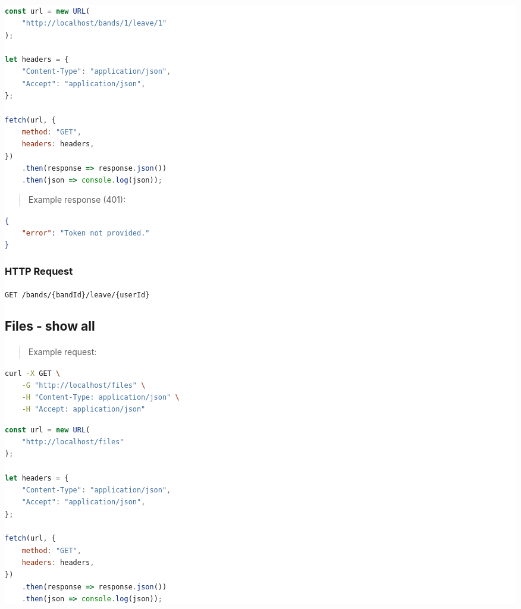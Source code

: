 ```javascript
const url = new URL(
    "http://localhost/bands/1/leave/1"
);

let headers = {
    "Content-Type": "application/json",
    "Accept": "application/json",
};

fetch(url, {
    method: "GET",
    headers: headers,
})
    .then(response => response.json())
    .then(json => console.log(json));
```


> Example response (401):

```json
{
    "error": "Token not provided."
}
```

### HTTP Request
`GET /bands/{bandId}/leave/{userId}`





## Files - show all

> Example request:

```bash
curl -X GET \
    -G "http://localhost/files" \
    -H "Content-Type: application/json" \
    -H "Accept: application/json"
```

```javascript
const url = new URL(
    "http://localhost/files"
);

let headers = {
    "Content-Type": "application/json",
    "Accept": "application/json",
};

fetch(url, {
    method: "GET",
    headers: headers,
})
    .then(response => response.json())
    .then(json => console.log(json));
```
